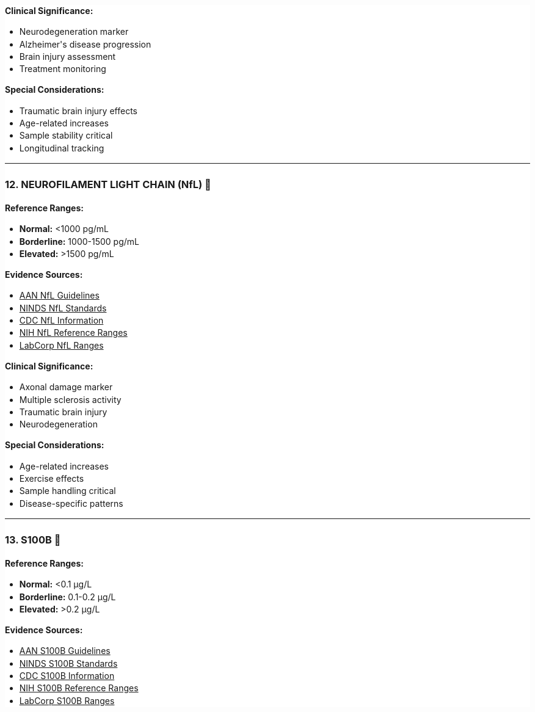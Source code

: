 **Clinical Significance:**
- Neurodegeneration marker
- Alzheimer's disease progression
- Brain injury assessment
- Treatment monitoring

**Special Considerations:**
- Traumatic brain injury effects
- Age-related increases
- Sample stability critical
- Longitudinal tracking

---

### 12. **NEUROFILAMENT LIGHT CHAIN (NfL)** 🧬

**Reference Ranges:**
- **Normal:** <1000 pg/mL
- **Borderline:** 1000-1500 pg/mL
- **Elevated:** >1500 pg/mL

**Evidence Sources:**
- [AAN NfL Guidelines](https://www.aan.com/policy-and-guidelines/guidelines/)
- [NINDS NfL Standards](https://www.ninds.nih.gov/health-information/disorders/multiple-sclerosis)
- [CDC NfL Information](https://www.cdc.gov/ms/)
- [NIH NfL Reference Ranges](https://www.ninds.nih.gov/health-information/disorders/multiple-sclerosis)
- [LabCorp NfL Ranges](https://www.labcorp.com/tests/001451/neurofilament-light-chain-nfl)

**Clinical Significance:**
- Axonal damage marker
- Multiple sclerosis activity
- Traumatic brain injury
- Neurodegeneration

**Special Considerations:**
- Age-related increases
- Exercise effects
- Sample handling critical
- Disease-specific patterns

---

### 13. **S100B** 🧬

**Reference Ranges:**
- **Normal:** <0.1 μg/L
- **Borderline:** 0.1-0.2 μg/L
- **Elevated:** >0.2 μg/L

**Evidence Sources:**
- [AAN S100B Guidelines](https://www.aan.com/policy-and-guidelines/guidelines/)
- [NINDS S100B Standards](https://www.ninds.nih.gov/health-information/disorders/traumatic-brain-injury)
- [CDC S100B Information](https://www.cdc.gov/traumaticbraininjury/)
- [NIH S100B Reference Ranges](https://www.ninds.nih.gov/health-information/disorders/traumatic-brain-injury)
- [LabCorp S100B Ranges](https://www.labcorp.com/tests/001452/s100b)
